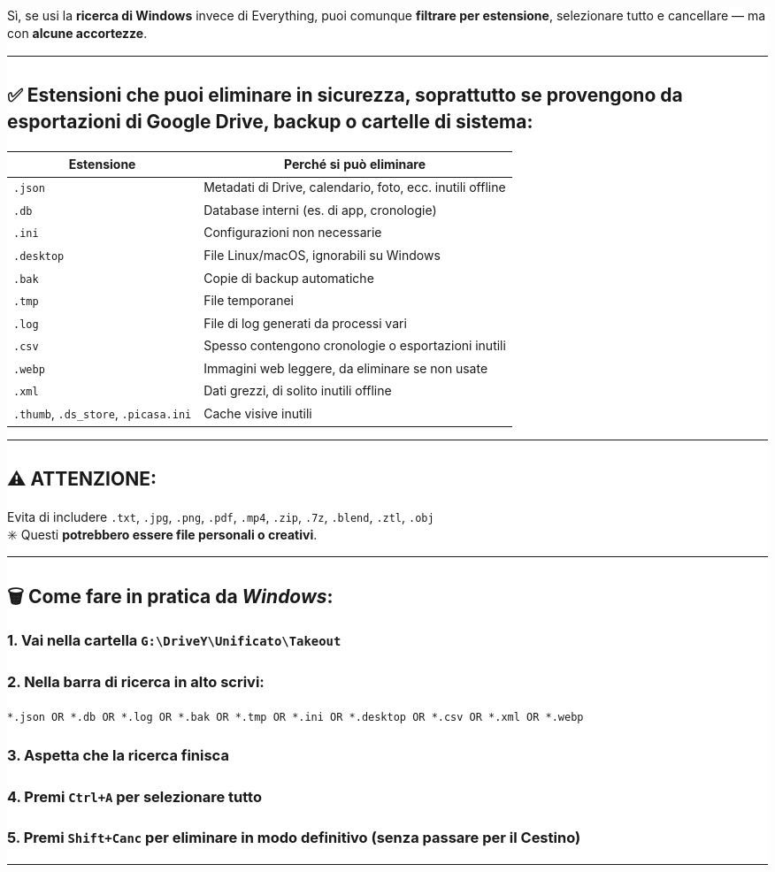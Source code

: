 Sì, se usi la **ricerca di Windows** invece di Everything, puoi comunque **filtrare per estensione**, selezionare tutto e cancellare — ma con **alcune accortezze**.

---

## ✅ Estensioni che **puoi eliminare in sicurezza**, soprattutto se provengono da **esportazioni di Google Drive, backup o cartelle di sistema**:

| Estensione | Perché si può eliminare |
|------------|--------------------------|
| `.json`    | Metadati di Drive, calendario, foto, ecc. inutili offline  
| `.db`      | Database interni (es. di app, cronologie)  
| `.ini`     | Configurazioni non necessarie  
| `.desktop` | File Linux/macOS, ignorabili su Windows  
| `.bak`     | Copie di backup automatiche  
| `.tmp`     | File temporanei  
| `.log`     | File di log generati da processi vari  
| `.csv`     | Spesso contengono cronologie o esportazioni inutili  
| `.webp`    | Immagini web leggere, da eliminare se non usate  
| `.xml`     | Dati grezzi, di solito inutili offline  
| `.thumb`, `.ds_store`, `.picasa.ini` | Cache visive inutili  

---

## ⚠️ ATTENZIONE:
Evita di includere `.txt`, `.jpg`, `.png`, `.pdf`, `.mp4`, `.zip`, `.7z`, `.blend`, `.ztl`, `.obj`  
✳️ Questi **potrebbero essere file personali o creativi**.

---

## 🗑️ Come fare in pratica da *Windows*:

### 1. Vai nella cartella `G:\DriveY\Unificato\Takeout`
### 2. Nella barra di ricerca in alto scrivi:
```
*.json OR *.db OR *.log OR *.bak OR *.tmp OR *.ini OR *.desktop OR *.csv OR *.xml OR *.webp
```
### 3. Aspetta che la ricerca finisca
### 4. Premi `Ctrl+A` per selezionare tutto
### 5. Premi `Shift+Canc` per eliminare **in modo definitivo** (senza passare per il Cestino)

---